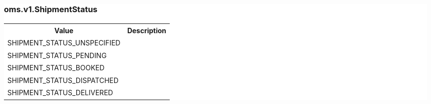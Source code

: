 

<a name="oms-v1-shipmentstatus"></a>
### oms.v1.ShipmentStatus

<table>
<tr><th>Value</th><th>Description</th></tr>
<tr>
<td>SHIPMENT_STATUS_UNSPECIFIED</td>
<td></td>
</tr><tr>
<td>SHIPMENT_STATUS_PENDING</td>
<td></td>
</tr><tr>
<td>SHIPMENT_STATUS_BOOKED</td>
<td></td>
</tr><tr>
<td>SHIPMENT_STATUS_DISPATCHED</td>
<td></td>
</tr><tr>
<td>SHIPMENT_STATUS_DELIVERED</td>
<td></td>
</tr>
</table>